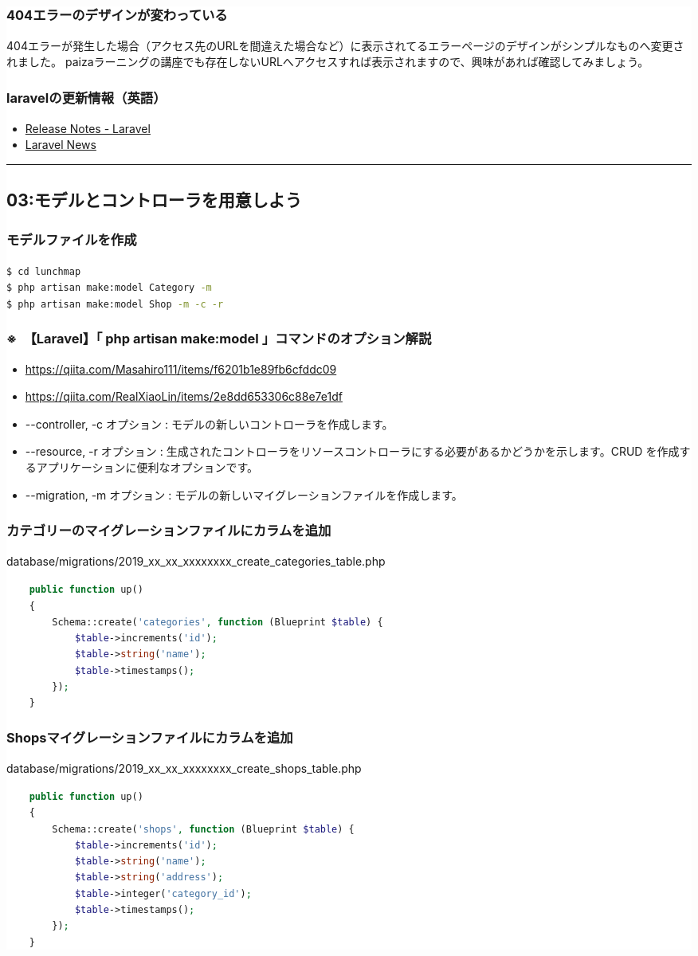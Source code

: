 ### 404エラーのデザインが変わっている
404エラーが発生した場合（アクセス先のURLを間違えた場合など）に表示されてるエラーページのデザインがシンプルなものへ変更されました。
paizaラーニングの講座でも存在しないURLへアクセスすれば表示されますので、興味があれば確認してみましょう。


### laravelの更新情報（英語）
- [Release Notes - Laravel](https://laravel.com/docs/5.8/releases)
- [Laravel News](https://laravel-news.com/)



---

## 03:モデルとコントローラを用意しよう

### モデルファイルを作成

```bash
$ cd lunchmap
$ php artisan make:model Category -m
$ php artisan make:model Shop -m -c -r
```

### ※　【Laravel】「 php artisan make:model 」コマンドのオプション解説

- https://qiita.com/Masahiro111/items/f6201b1e89fb6cfddc09
- https://qiita.com/RealXiaoLin/items/2e8dd653306c88e7e1df


- --controller, -c オプション : モデルの新しいコントローラを作成します。
- --resource, -r オプション : 生成されたコントローラをリソースコントローラにする必要があるかどうかを示します。CRUD を作成するアプリケーションに便利なオプションです。
- --migration, -m オプション : モデルの新しいマイグレーションファイルを作成します。



### カテゴリーのマイグレーションファイルにカラムを追加
database/migrations/2019_xx_xx_xxxxxxxx_create_categories_table.php

```php
    public function up()
    {
        Schema::create('categories', function (Blueprint $table) {
            $table->increments('id');
            $table->string('name');
            $table->timestamps();
        });
    }
```


### Shopsマイグレーションファイルにカラムを追加
database/migrations/2019_xx_xx_xxxxxxxx_create_shops_table.php

```php
    public function up()
    {
        Schema::create('shops', function (Blueprint $table) {
            $table->increments('id');
            $table->string('name');
            $table->string('address');
            $table->integer('category_id');
            $table->timestamps();
        });
    }
```
